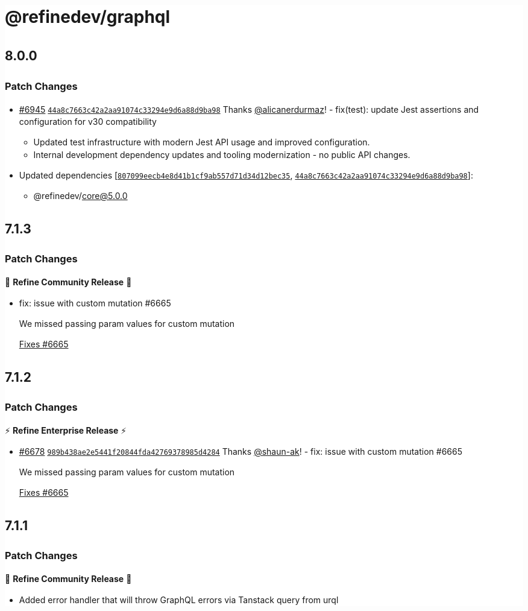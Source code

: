 # @refinedev/graphql

## 8.0.0

### Patch Changes

- [#6945](https://github.com/refinedev/refine/pull/6945) [`44a8c7663c42a2aa91074c33294e9d6a88d9ba98`](https://github.com/refinedev/refine/commit/44a8c7663c42a2aa91074c33294e9d6a88d9ba98) Thanks [@alicanerdurmaz](https://github.com/alicanerdurmaz)! - fix(test): update Jest assertions and configuration for v30 compatibility

  - Updated test infrastructure with modern Jest API usage and improved configuration.
  - Internal development dependency updates and tooling modernization - no public API changes.

- Updated dependencies [[`807099eecb4e8d41b1cf9ab557d71d34d12bec35`](https://github.com/refinedev/refine/commit/807099eecb4e8d41b1cf9ab557d71d34d12bec35), [`44a8c7663c42a2aa91074c33294e9d6a88d9ba98`](https://github.com/refinedev/refine/commit/44a8c7663c42a2aa91074c33294e9d6a88d9ba98)]:
  - @refinedev/core@5.0.0

## 7.1.3

### Patch Changes

📢 **Refine Community Release** 📢

- fix: issue with custom mutation #6665

  We missed passing param values for custom mutation

  [Fixes #6665](https://github.com/refinedev/refine/issues/6665)

## 7.1.2

### Patch Changes

⚡ **Refine Enterprise Release** ⚡

- [#6678](https://github.com/refinedev/refine/pull/6678) [`989b438ae2e5441f20844fda42769378985d4284`](https://github.com/refinedev/refine/commit/989b438ae2e5441f20844fda42769378985d4284) Thanks [@shaun-ak](https://github.com/shaun-ak)! - fix: issue with custom mutation #6665

  We missed passing param values for custom mutation

  [Fixes #6665](https://github.com/refinedev/refine/issues/6665)

## 7.1.1

### Patch Changes

📢 **Refine Community Release** 📢

- Added error handler that will throw GraphQL errors via Tanstack query from urql
